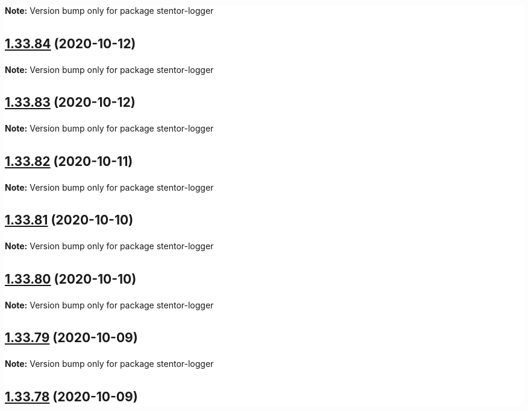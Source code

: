 **Note:** Version bump only for package stentor-logger





## [1.33.84](https://github.com/stentorium/stentor/compare/v1.33.83...v1.33.84) (2020-10-12)

**Note:** Version bump only for package stentor-logger





## [1.33.83](https://github.com/stentorium/stentor/compare/v1.33.82...v1.33.83) (2020-10-12)

**Note:** Version bump only for package stentor-logger





## [1.33.82](https://github.com/stentorium/stentor/compare/v1.33.81...v1.33.82) (2020-10-11)

**Note:** Version bump only for package stentor-logger





## [1.33.81](https://github.com/stentorium/stentor/compare/v1.33.80...v1.33.81) (2020-10-10)

**Note:** Version bump only for package stentor-logger





## [1.33.80](https://github.com/stentorium/stentor/compare/v1.33.79...v1.33.80) (2020-10-10)

**Note:** Version bump only for package stentor-logger





## [1.33.79](https://github.com/stentorium/stentor/compare/v1.33.78...v1.33.79) (2020-10-09)

**Note:** Version bump only for package stentor-logger





## [1.33.78](https://github.com/stentorium/stentor/compare/v1.33.77...v1.33.78) (2020-10-09)
